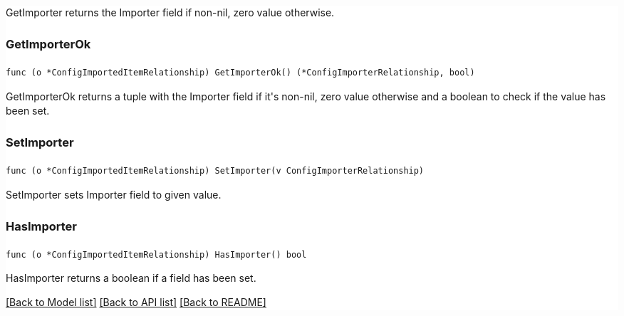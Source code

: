 GetImporter returns the Importer field if non-nil, zero value otherwise.

### GetImporterOk

`func (o *ConfigImportedItemRelationship) GetImporterOk() (*ConfigImporterRelationship, bool)`

GetImporterOk returns a tuple with the Importer field if it's non-nil, zero value otherwise
and a boolean to check if the value has been set.

### SetImporter

`func (o *ConfigImportedItemRelationship) SetImporter(v ConfigImporterRelationship)`

SetImporter sets Importer field to given value.

### HasImporter

`func (o *ConfigImportedItemRelationship) HasImporter() bool`

HasImporter returns a boolean if a field has been set.


[[Back to Model list]](../README.md#documentation-for-models) [[Back to API list]](../README.md#documentation-for-api-endpoints) [[Back to README]](../README.md)


